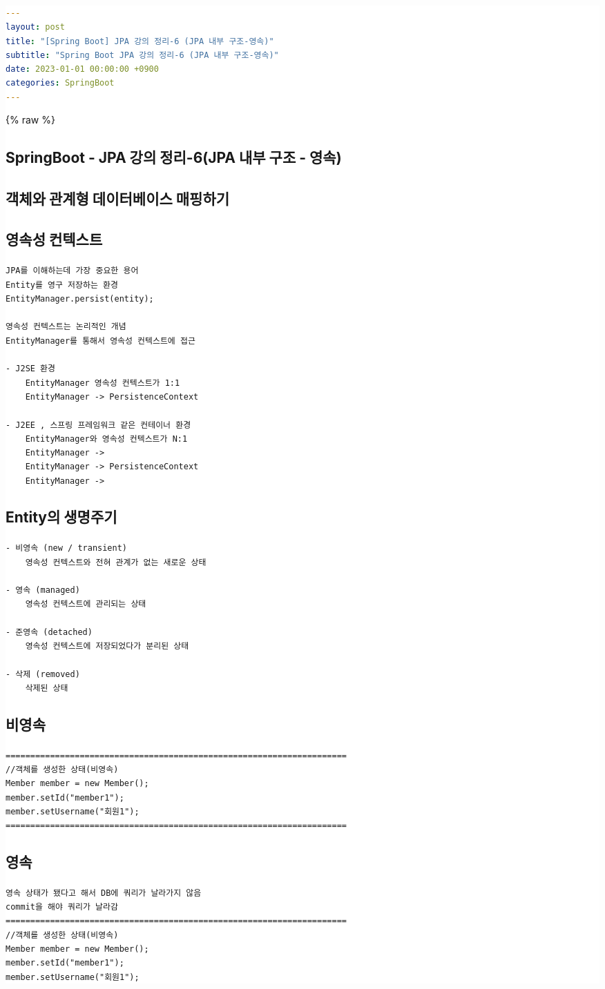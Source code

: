 ```yaml
---
layout: post
title: "[Spring Boot] JPA 강의 정리-6 (JPA 내부 구조-영속)"
subtitle: "Spring Boot JPA 강의 정리-6 (JPA 내부 구조-영속)"
date: 2023-01-01 00:00:00 +0900
categories: SpringBoot
---
```

{% raw %}
## SpringBoot - JPA 강의 정리-6(JPA 내부 구조 - 영속)  
  
## 객체와 관계형 데이터베이스 매핑하기  
  
## 영속성 컨텍스트  
	JPA를 이해하는데 가장 중요한 용어  
	Entity를 영구 저장하는 환경  
	EntityManager.persist(entity);  
  
	영속성 컨텍스트는 논리적인 개념  
	EntityManager를 통해서 영속성 컨텍스트에 접근  
  
	- J2SE 환경  
		EntityManager 영속성 컨텍스트가 1:1  
		EntityManager -> PersistenceContext  
  
	- J2EE , 스프링 프레임워크 같은 컨테이너 환경  
		EntityManager와 영속성 컨텍스트가 N:1  
		EntityManager ->  
		EntityManager -> PersistenceContext  
		EntityManager ->  
  
## Entity의 생명주기  
  
	- 비영속 (new / transient)  
		영속성 컨텍스트와 전혀 관계가 없는 새로운 상태  
  
	- 영속 (managed)  
		영속성 컨텍스트에 관리되는 상태  
  
	- 준영속 (detached)  
		영속성 컨텍스트에 저장되었다가 분리된 상태  
  
	- 삭제 (removed)  
		삭제된 상태  
  
## 비영속  
	=====================================================================  
	//객체를 생성한 상태(비영속)  
	Member member = new Member();  
	member.setId("member1");  
	member.setUsername("회원1");  
	=====================================================================  
  
## 영속  
	영속 상태가 됐다고 해서 DB에 쿼리가 날라가지 않음  
	commit을 해야 쿼리가 날라감  
	=====================================================================  
	//객체를 생성한 상태(비영속)  
	Member member = new Member();  
	member.setId("member1");  
	member.setUsername("회원1");  
  